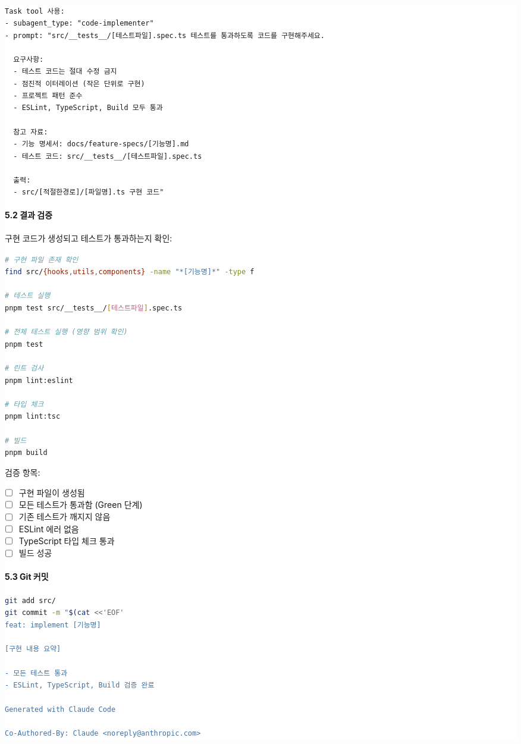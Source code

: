 ```
Task tool 사용:
- subagent_type: "code-implementer"
- prompt: "src/__tests__/[테스트파일].spec.ts 테스트를 통과하도록 코드를 구현해주세요.

  요구사항:
  - 테스트 코드는 절대 수정 금지
  - 점진적 이터레이션 (작은 단위로 구현)
  - 프로젝트 패턴 준수
  - ESLint, TypeScript, Build 모두 통과

  참고 자료:
  - 기능 명세서: docs/feature-specs/[기능명].md
  - 테스트 코드: src/__tests__/[테스트파일].spec.ts

  출력:
  - src/[적절한경로]/[파일명].ts 구현 코드"
```

#### 5.2 결과 검증

구현 코드가 생성되고 테스트가 통과하는지 확인:

```bash
# 구현 파일 존재 확인
find src/{hooks,utils,components} -name "*[기능명]*" -type f

# 테스트 실행
pnpm test src/__tests__/[테스트파일].spec.ts

# 전체 테스트 실행 (영향 범위 확인)
pnpm test

# 린트 검사
pnpm lint:eslint

# 타입 체크
pnpm lint:tsc

# 빌드
pnpm build
```

검증 항목:
- [ ] 구현 파일이 생성됨
- [ ] 모든 테스트가 통과함 (Green 단계)
- [ ] 기존 테스트가 깨지지 않음
- [ ] ESLint 에러 없음
- [ ] TypeScript 타입 체크 통과
- [ ] 빌드 성공

#### 5.3 Git 커밋

```bash
git add src/
git commit -m "$(cat <<'EOF'
feat: implement [기능명]

[구현 내용 요약]

- 모든 테스트 통과
- ESLint, TypeScript, Build 검증 완료

Generated with Claude Code

Co-Authored-By: Claude <noreply@anthropic.com>
```